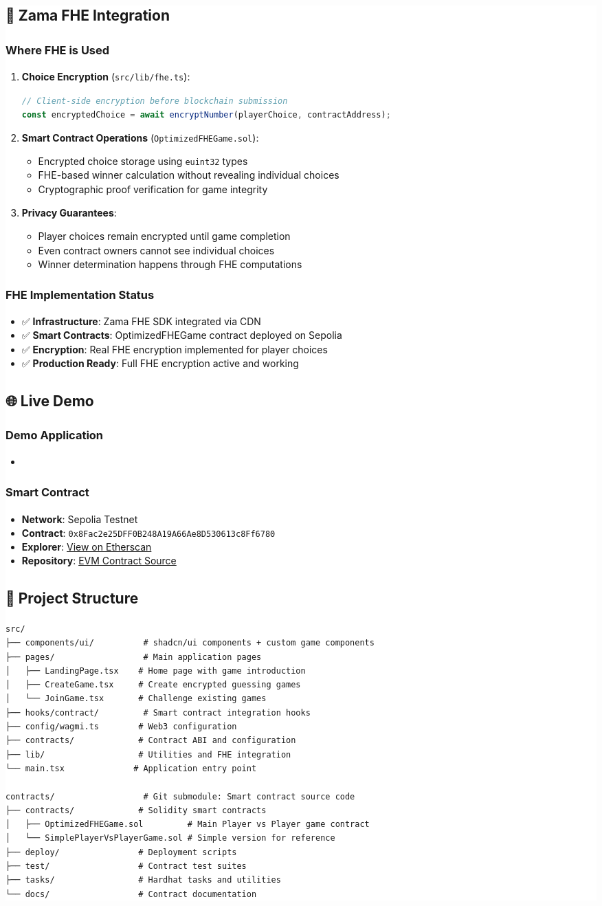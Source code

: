 ## 🔐 Zama FHE Integration

### Where FHE is Used

1. **Choice Encryption** (`src/lib/fhe.ts`):
   ```typescript
   // Client-side encryption before blockchain submission
   const encryptedChoice = await encryptNumber(playerChoice, contractAddress);
   ```

2. **Smart Contract Operations** (`OptimizedFHEGame.sol`):
   - Encrypted choice storage using `euint32` types
   - FHE-based winner calculation without revealing individual choices
   - Cryptographic proof verification for game integrity

3. **Privacy Guarantees**:
   - Player choices remain encrypted until game completion
   - Even contract owners cannot see individual choices
   - Winner determination happens through FHE computations

### FHE Implementation Status

- ✅ **Infrastructure**: Zama FHE SDK integrated via CDN
- ✅ **Smart Contracts**: OptimizedFHEGame contract deployed on Sepolia
- ✅ **Encryption**: Real FHE encryption implemented for player choices
- ✅ **Production Ready**: Full FHE encryption active and working

## 🌐 Live Demo

### Demo Application
- 

### Smart Contract
- **Network**: Sepolia Testnet
- **Contract**: `0x8Fac2e25DFF0B248A19A66Ae8D530613c8Ff6780`
- **Explorer**: [View on Etherscan](https://sepolia.etherscan.io/address/0x8Fac2e25DFF0B248A19A66Ae8D530613c8Ff6780)
- **Repository**: [EVM Contract Source](https://github.com/AshThunder/1v1-zama.git)

## 📁 Project Structure

```
src/
├── components/ui/          # shadcn/ui components + custom game components
├── pages/                  # Main application pages
│   ├── LandingPage.tsx    # Home page with game introduction
│   ├── CreateGame.tsx     # Create encrypted guessing games
│   └── JoinGame.tsx       # Challenge existing games
├── hooks/contract/         # Smart contract integration hooks
├── config/wagmi.ts        # Web3 configuration
├── contracts/             # Contract ABI and configuration
├── lib/                   # Utilities and FHE integration
└── main.tsx              # Application entry point

contracts/                  # Git submodule: Smart contract source code
├── contracts/             # Solidity smart contracts
│   ├── OptimizedFHEGame.sol         # Main Player vs Player game contract
│   └── SimplePlayerVsPlayerGame.sol # Simple version for reference
├── deploy/                # Deployment scripts
├── test/                  # Contract test suites
├── tasks/                 # Hardhat tasks and utilities
└── docs/                  # Contract documentation
```
